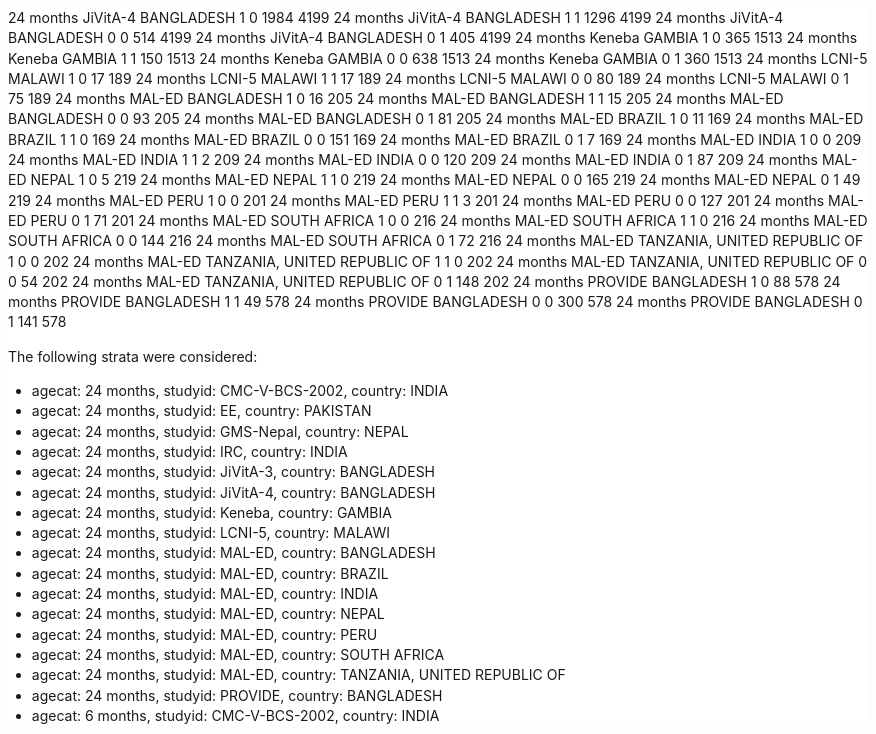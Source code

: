 24 months   JiVitA-4         BANGLADESH                     1                  0     1984    4199
24 months   JiVitA-4         BANGLADESH                     1                  1     1296    4199
24 months   JiVitA-4         BANGLADESH                     0                  0      514    4199
24 months   JiVitA-4         BANGLADESH                     0                  1      405    4199
24 months   Keneba           GAMBIA                         1                  0      365    1513
24 months   Keneba           GAMBIA                         1                  1      150    1513
24 months   Keneba           GAMBIA                         0                  0      638    1513
24 months   Keneba           GAMBIA                         0                  1      360    1513
24 months   LCNI-5           MALAWI                         1                  0       17     189
24 months   LCNI-5           MALAWI                         1                  1       17     189
24 months   LCNI-5           MALAWI                         0                  0       80     189
24 months   LCNI-5           MALAWI                         0                  1       75     189
24 months   MAL-ED           BANGLADESH                     1                  0       16     205
24 months   MAL-ED           BANGLADESH                     1                  1       15     205
24 months   MAL-ED           BANGLADESH                     0                  0       93     205
24 months   MAL-ED           BANGLADESH                     0                  1       81     205
24 months   MAL-ED           BRAZIL                         1                  0       11     169
24 months   MAL-ED           BRAZIL                         1                  1        0     169
24 months   MAL-ED           BRAZIL                         0                  0      151     169
24 months   MAL-ED           BRAZIL                         0                  1        7     169
24 months   MAL-ED           INDIA                          1                  0        0     209
24 months   MAL-ED           INDIA                          1                  1        2     209
24 months   MAL-ED           INDIA                          0                  0      120     209
24 months   MAL-ED           INDIA                          0                  1       87     209
24 months   MAL-ED           NEPAL                          1                  0        5     219
24 months   MAL-ED           NEPAL                          1                  1        0     219
24 months   MAL-ED           NEPAL                          0                  0      165     219
24 months   MAL-ED           NEPAL                          0                  1       49     219
24 months   MAL-ED           PERU                           1                  0        0     201
24 months   MAL-ED           PERU                           1                  1        3     201
24 months   MAL-ED           PERU                           0                  0      127     201
24 months   MAL-ED           PERU                           0                  1       71     201
24 months   MAL-ED           SOUTH AFRICA                   1                  0        0     216
24 months   MAL-ED           SOUTH AFRICA                   1                  1        0     216
24 months   MAL-ED           SOUTH AFRICA                   0                  0      144     216
24 months   MAL-ED           SOUTH AFRICA                   0                  1       72     216
24 months   MAL-ED           TANZANIA, UNITED REPUBLIC OF   1                  0        0     202
24 months   MAL-ED           TANZANIA, UNITED REPUBLIC OF   1                  1        0     202
24 months   MAL-ED           TANZANIA, UNITED REPUBLIC OF   0                  0       54     202
24 months   MAL-ED           TANZANIA, UNITED REPUBLIC OF   0                  1      148     202
24 months   PROVIDE          BANGLADESH                     1                  0       88     578
24 months   PROVIDE          BANGLADESH                     1                  1       49     578
24 months   PROVIDE          BANGLADESH                     0                  0      300     578
24 months   PROVIDE          BANGLADESH                     0                  1      141     578


The following strata were considered:

* agecat: 24 months, studyid: CMC-V-BCS-2002, country: INDIA
* agecat: 24 months, studyid: EE, country: PAKISTAN
* agecat: 24 months, studyid: GMS-Nepal, country: NEPAL
* agecat: 24 months, studyid: IRC, country: INDIA
* agecat: 24 months, studyid: JiVitA-3, country: BANGLADESH
* agecat: 24 months, studyid: JiVitA-4, country: BANGLADESH
* agecat: 24 months, studyid: Keneba, country: GAMBIA
* agecat: 24 months, studyid: LCNI-5, country: MALAWI
* agecat: 24 months, studyid: MAL-ED, country: BANGLADESH
* agecat: 24 months, studyid: MAL-ED, country: BRAZIL
* agecat: 24 months, studyid: MAL-ED, country: INDIA
* agecat: 24 months, studyid: MAL-ED, country: NEPAL
* agecat: 24 months, studyid: MAL-ED, country: PERU
* agecat: 24 months, studyid: MAL-ED, country: SOUTH AFRICA
* agecat: 24 months, studyid: MAL-ED, country: TANZANIA, UNITED REPUBLIC OF
* agecat: 24 months, studyid: PROVIDE, country: BANGLADESH
* agecat: 6 months, studyid: CMC-V-BCS-2002, country: INDIA